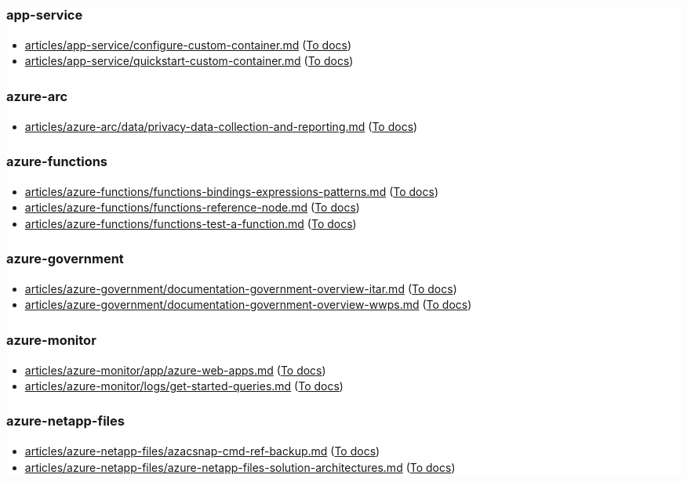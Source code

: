### app-service
- [articles/app-service/configure-custom-container.md](https://github.com/MicrosoftDocs/azure-docs/compare/a54c694..c98bf6d#diff-0a0c67e56b3ad6dda89d4f56fc2096a8d3d1a26f36379349b54bbd0036d948e8) ([To docs](https://docs.microsoft.com/en-us/azure/app-service/configure-custom-container?WT.mc_id=AZ-MVP-5003408))
- [articles/app-service/quickstart-custom-container.md](https://github.com/MicrosoftDocs/azure-docs/compare/a54c694..c98bf6d#diff-919f7b0637d8ccbdd6a2750364ed1a20014a67ad056d6c4a87152e5d82d28fe2) ([To docs](https://docs.microsoft.com/en-us/azure/app-service/quickstart-custom-container?WT.mc_id=AZ-MVP-5003408))
    
### azure-arc
- [articles/azure-arc/data/privacy-data-collection-and-reporting.md](https://github.com/MicrosoftDocs/azure-docs/compare/a54c694..c98bf6d#diff-f04b624eaf2a98a8235528573aa0d54d15bfc69f062ab3c658c52021777eda4a) ([To docs](https://docs.microsoft.com/en-us/azure/azure-arc/data/privacy-data-collection-and-reporting?WT.mc_id=AZ-MVP-5003408))
    
### azure-functions
- [articles/azure-functions/functions-bindings-expressions-patterns.md](https://github.com/MicrosoftDocs/azure-docs/compare/a54c694..c98bf6d#diff-dcbf2e2dc5051f6a80f30566f185ccc6abda25badcbeafcfa7369e89236464d1) ([To docs](https://docs.microsoft.com/en-us/azure/azure-functions/functions-bindings-expressions-patterns?WT.mc_id=AZ-MVP-5003408))
- [articles/azure-functions/functions-reference-node.md](https://github.com/MicrosoftDocs/azure-docs/compare/a54c694..c98bf6d#diff-beb394befd1e14f422b52abf8ec54be3c335085ee9eab3b875a31c8cac8e9786) ([To docs](https://docs.microsoft.com/en-us/azure/azure-functions/functions-reference-node?WT.mc_id=AZ-MVP-5003408))
- [articles/azure-functions/functions-test-a-function.md](https://github.com/MicrosoftDocs/azure-docs/compare/a54c694..c98bf6d#diff-def7ee97f8435b4c3dd8f73ca83fed11cfd9f5e8d5f3190bcb55fb1a947e4385) ([To docs](https://docs.microsoft.com/en-us/azure/azure-functions/functions-test-a-function?WT.mc_id=AZ-MVP-5003408))
    
### azure-government
- [articles/azure-government/documentation-government-overview-itar.md](https://github.com/MicrosoftDocs/azure-docs/compare/a54c694..c98bf6d#diff-4c7c09ee0b9b6d1d391009da4de5af00788b39b1ef577c3b105ad5660181583a) ([To docs](https://docs.microsoft.com/en-us/azure/azure-government/documentation-government-overview-itar?WT.mc_id=AZ-MVP-5003408))
- [articles/azure-government/documentation-government-overview-wwps.md](https://github.com/MicrosoftDocs/azure-docs/compare/a54c694..c98bf6d#diff-22237c0fc397fd580dac9cc5a1a1d29bfafee7c97917351bf8647a347540bb99) ([To docs](https://docs.microsoft.com/en-us/azure/azure-government/documentation-government-overview-wwps?WT.mc_id=AZ-MVP-5003408))
    
### azure-monitor
- [articles/azure-monitor/app/azure-web-apps.md](https://github.com/MicrosoftDocs/azure-docs/compare/a54c694..c98bf6d#diff-003be8ade306241a45a3824d33862cf7bbb392b1113d2d3691c38b1edbab7152) ([To docs](https://docs.microsoft.com/en-us/azure/azure-monitor/app/azure-web-apps?WT.mc_id=AZ-MVP-5003408))
- [articles/azure-monitor/logs/get-started-queries.md](https://github.com/MicrosoftDocs/azure-docs/compare/a54c694..c98bf6d#diff-4c2aec38269de6bf556620d84dc2144aec3636c09e2451709ee102be046d002f) ([To docs](https://docs.microsoft.com/en-us/azure/azure-monitor/logs/get-started-queries?WT.mc_id=AZ-MVP-5003408))
    
### azure-netapp-files
- [articles/azure-netapp-files/azacsnap-cmd-ref-backup.md](https://github.com/MicrosoftDocs/azure-docs/compare/a54c694..c98bf6d#diff-db2a41e4a59519329a17c2c1fbd2f426111d222039c22b59d03b805660fd31c7) ([To docs](https://docs.microsoft.com/en-us/azure/azure-netapp-files/azacsnap-cmd-ref-backup?WT.mc_id=AZ-MVP-5003408))
- [articles/azure-netapp-files/azure-netapp-files-solution-architectures.md](https://github.com/MicrosoftDocs/azure-docs/compare/a54c694..c98bf6d#diff-82613d2e75f3bc775d3bbc1d8b44f6a3ef998f5b789db3f9cc40443a766a52a4) ([To docs](https://docs.microsoft.com/en-us/azure/azure-netapp-files/azure-netapp-files-solution-architectures?WT.mc_id=AZ-MVP-5003408))
    